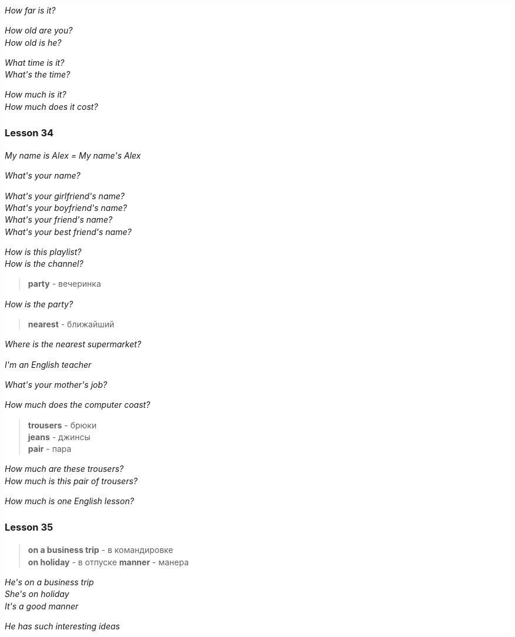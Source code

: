 _How far is it?_

_How old are you?_   
_How old is he?_

_What time is it?_   
_What's the time?_

_How much is it?_   
_How much does it cost?_

### Lesson 34

_My name is Alex = My name's Alex_

_What's your name?_

_What's your girlfriend's name?_   
_What's your boyfriend's name?_   
_What's your friend's name?_   
_What's your best friend's name?_   

_How is this playlist?_   
_How is the channel?_

> **party** - вечеринка

_How is the party?_

> **nearest** - ближайший

_Where is the nearest supermarket?_

_I'm an English teacher_

_What's your mother's job?_

_How much does the computer coast?_

> **trousers** - брюки   
> **jeans** - джинсы   
> **pair** - пара

_How much are these trousers?_   
_How much is this pair of trousers?_

_How much is one English lesson?_

### Lesson 35

> **on a business trip** - в командировке   
> **on holiday** - в отпуске
> **manner** - манера

_He's on a business trip_   
_She's on holiday_   
_It's a good manner_

_He has such interesting ideas_
